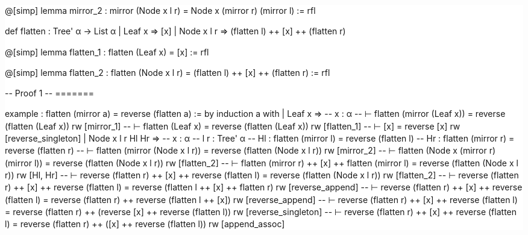 @[simp]
lemma mirror_2 :
  mirror (Node x l r) = Node x (mirror r) (mirror l) := rfl

def flatten : Tree' α → List α
  | Leaf x     => [x]
  | Node x l r => (flatten l) ++ [x] ++ (flatten r)

@[simp]
lemma flatten_1 :
  flatten (Leaf x) = [x] := rfl

@[simp]
lemma flatten_2 :
  flatten (Node x l r) = (flatten l) ++ [x] ++ (flatten r) := rfl

-- Proof 1
-- =======

example :
  flatten (mirror a) = reverse (flatten a) :=
by
  induction a with
  | Leaf x =>
    -- x : α
    -- ⊢ flatten (mirror (Leaf x)) = reverse (flatten (Leaf x))
    rw [mirror_1]
    -- ⊢ flatten (Leaf x) = reverse (flatten (Leaf x))
    rw [flatten_1]
    -- ⊢ [x] = reverse [x]
    rw [reverse_singleton]
  | Node x l r Hl Hr =>
    -- x : α
    -- l r : Tree' α
    -- Hl : flatten (mirror l) = reverse (flatten l)
    -- Hr : flatten (mirror r) = reverse (flatten r)
    -- ⊢ flatten (mirror (Node x l r)) = reverse (flatten (Node x l r))
    rw [mirror_2]
    -- ⊢ flatten (Node x (mirror r) (mirror l)) = reverse (flatten (Node x l r))
    rw [flatten_2]
    -- ⊢ flatten (mirror r) ++ [x] ++ flatten (mirror l) = reverse (flatten (Node x l r))
    rw [Hl, Hr]
    -- ⊢ reverse (flatten r) ++ [x] ++ reverse (flatten l) = reverse (flatten (Node x l r))
    rw [flatten_2]
    -- ⊢ reverse (flatten r) ++ [x] ++ reverse (flatten l) = reverse (flatten l ++ [x] ++ flatten r)
    rw [reverse_append]
    -- ⊢ reverse (flatten r) ++ [x] ++ reverse (flatten l) = reverse (flatten r) ++ reverse (flatten l ++ [x])
    rw [reverse_append]
    -- ⊢ reverse (flatten r) ++ [x] ++ reverse (flatten l) = reverse (flatten r) ++ (reverse [x] ++ reverse (flatten l))
    rw [reverse_singleton]
    -- ⊢ reverse (flatten r) ++ [x] ++ reverse (flatten l) = reverse (flatten r) ++ ([x] ++ reverse (flatten l))
    rw [append_assoc]
